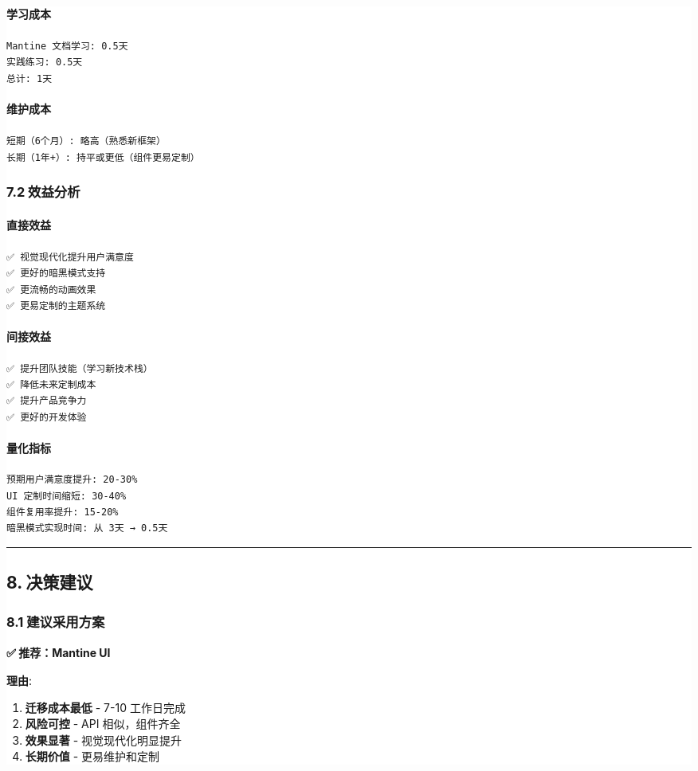 #### 学习成本
```
Mantine 文档学习: 0.5天
实践练习: 0.5天
总计: 1天
```

#### 维护成本
```
短期（6个月）: 略高（熟悉新框架）
长期（1年+）: 持平或更低（组件更易定制）
```

### 7.2 效益分析

#### 直接效益
```
✅ 视觉现代化提升用户满意度
✅ 更好的暗黑模式支持
✅ 更流畅的动画效果
✅ 更易定制的主题系统
```

#### 间接效益
```
✅ 提升团队技能（学习新技术栈）
✅ 降低未来定制成本
✅ 提升产品竞争力
✅ 更好的开发体验
```

#### 量化指标
```
预期用户满意度提升: 20-30%
UI 定制时间缩短: 30-40%
组件复用率提升: 15-20%
暗黑模式实现时间: 从 3天 → 0.5天
```

---

## 8. 决策建议

### 8.1 建议采用方案

**✅ 推荐：Mantine UI**

**理由**:
1. **迁移成本最低** - 7-10 工作日完成
2. **风险可控** - API 相似，组件齐全
3. **效果显著** - 视觉现代化明显提升
4. **长期价值** - 更易维护和定制
